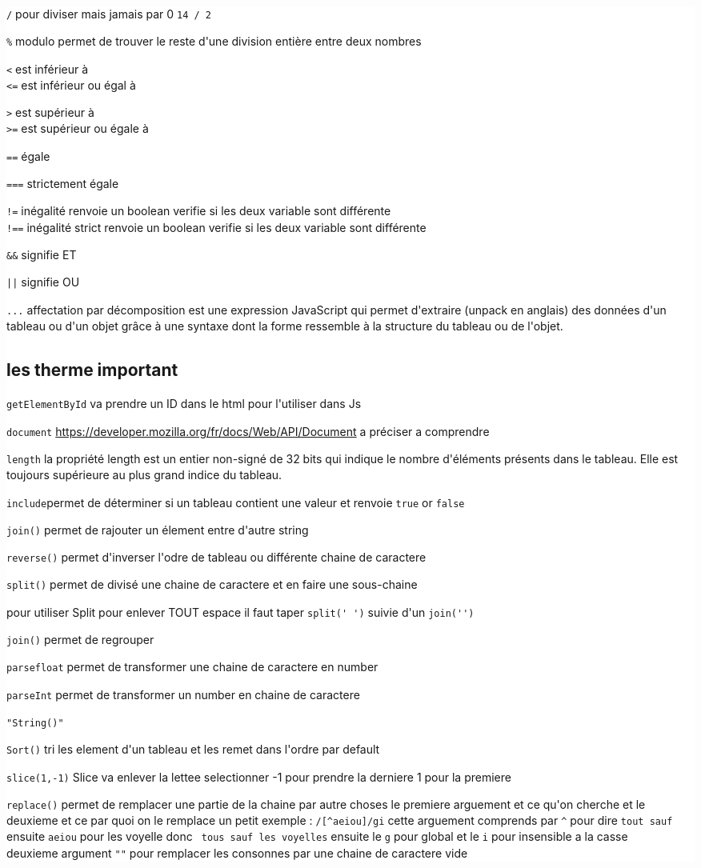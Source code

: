 ``/`` pour diviser mais jamais par 0  ``14 / 2``

``%`` modulo permet de trouver le reste d'une division entière entre deux nombres

``<`` est inférieur à <br>
``<=`` est inférieur ou égal à 

``>`` est supérieur à <br>
``>=`` est supérieur ou égale à 
 
``==`` égale 

``===`` strictement égale 

``!=`` inégalité renvoie un boolean verifie si les deux variable sont différente <br>
``!==`` inégalité strict renvoie un boolean verifie si les deux variable sont différente

`` && `` signifie ET 

``||`` signifie OU 

``...``  affectation par décomposition  est une expression JavaScript qui permet d'extraire (unpack en anglais) des données d'un tableau ou d'un objet grâce à une syntaxe dont la forme ressemble à la structure du tableau ou de l'objet.


## les therme important 

``getElementById`` va prendre un ID dans le html pour l'utiliser dans Js 

``document`` https://developer.mozilla.org/fr/docs/Web/API/Document a préciser a comprendre

``length`` la propriété length  est un entier non-signé de 32 bits qui indique le nombre d'éléments présents dans le tableau. Elle est toujours supérieure au plus grand indice du tableau.

``include``permet de déterminer si un tableau contient une valeur et renvoie ``true`` or ``false``

``join()`` permet de rajouter un élement entre d'autre string

``reverse()`` permet d'inverser l'odre de tableau ou différente chaine de caractere

``split()`` permet de divisé une chaine de caractere et en faire une sous-chaine

pour utiliser Split pour enlever TOUT espace il faut taper ``split(' ')`` suivie d'un ``join('')``


``join()`` permet de regrouper 

``parsefloat`` permet de transformer une chaine de caractere en number

``parseInt`` permet de transformer un number en chaine de caractere

``"String()"``

``Sort()`` tri les element d'un tableau et les remet dans l'ordre par default

``slice(1,-1)`` Slice va enlever la lettee selectionner -1 pour prendre la derniere 1 pour la premiere

``replace()`` permet de remplacer une partie de la chaine par autre choses le premiere arguement et ce qu'on cherche et le deuxieme et ce par quoi on le remplace un petit exemple : ``/[^aeiou]/gi`` cette arguement comprends par ``^`` pour dire ``tout sauf`` ensuite ``aeiou`` pour les voyelle donc `` tous sauf les voyelles`` ensuite le ``g`` pour global et le ``i`` pour insensible a la casse <br>
deuxieme argument ``""`` pour remplacer les consonnes par une chaine de caractere vide
